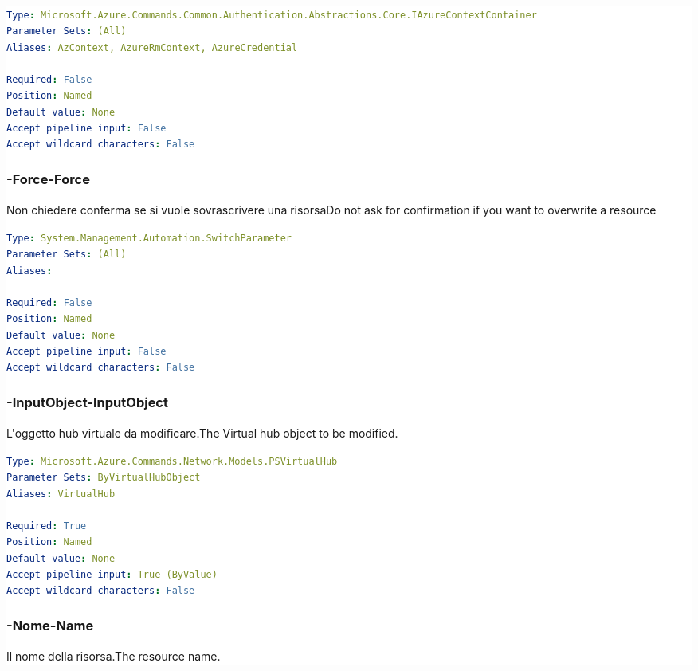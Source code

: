 ```yaml
Type: Microsoft.Azure.Commands.Common.Authentication.Abstractions.Core.IAzureContextContainer
Parameter Sets: (All)
Aliases: AzContext, AzureRmContext, AzureCredential

Required: False
Position: Named
Default value: None
Accept pipeline input: False
Accept wildcard characters: False
```

### <span data-ttu-id="805eb-129">-Force</span><span class="sxs-lookup"><span data-stu-id="805eb-129">-Force</span></span>
<span data-ttu-id="805eb-130">Non chiedere conferma se si vuole sovrascrivere una risorsa</span><span class="sxs-lookup"><span data-stu-id="805eb-130">Do not ask for confirmation if you want to overwrite a resource</span></span>

```yaml
Type: System.Management.Automation.SwitchParameter
Parameter Sets: (All)
Aliases:

Required: False
Position: Named
Default value: None
Accept pipeline input: False
Accept wildcard characters: False
```

### <span data-ttu-id="805eb-131">-InputObject</span><span class="sxs-lookup"><span data-stu-id="805eb-131">-InputObject</span></span>
<span data-ttu-id="805eb-132">L'oggetto hub virtuale da modificare.</span><span class="sxs-lookup"><span data-stu-id="805eb-132">The Virtual hub object to be modified.</span></span>

```yaml
Type: Microsoft.Azure.Commands.Network.Models.PSVirtualHub
Parameter Sets: ByVirtualHubObject
Aliases: VirtualHub

Required: True
Position: Named
Default value: None
Accept pipeline input: True (ByValue)
Accept wildcard characters: False
```

### <span data-ttu-id="805eb-133">-Nome</span><span class="sxs-lookup"><span data-stu-id="805eb-133">-Name</span></span>
<span data-ttu-id="805eb-134">Il nome della risorsa.</span><span class="sxs-lookup"><span data-stu-id="805eb-134">The resource name.</span></span>
